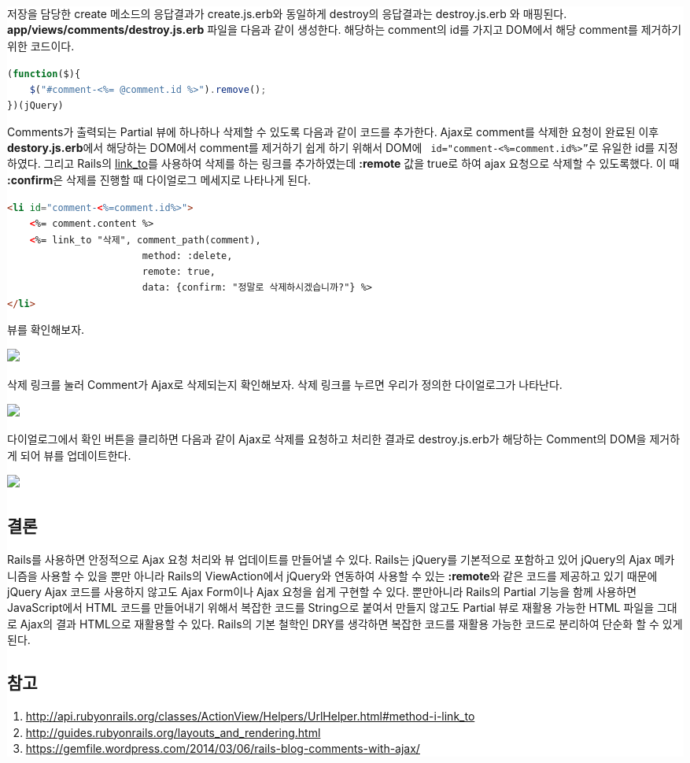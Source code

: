 ```ruby
```
저장을 담당한 create 메소드의 응답결과가 create.js.erb와 동일하게 destroy의 응답결과는 destroy.js.erb 와 매핑된다. **app/views/comments/destroy.js.erb** 파일을 다음과 같이 생성한다. 해당하는 comment의 id를 가지고 DOM에서 해당 comment를 제거하기 위한 코드이다.

```javascript
(function($){
	$("#comment-<%= @comment.id %>").remove();
})(jQuery)
```

Comments가 출력되는 Partial 뷰에 하나하나 삭제할 수 있도록 다음과 같이 코드를 추가한다. Ajax로 comment를 삭제한 요청이 완료된 이후 **destory.js.erb**에서 해당하는 DOM에서 comment를 제거하기 쉽게 하기 위해서 DOM에 ` id="comment-<%=comment.id%>”`로 유일한 id를 지정하였다. 그리고 Rails의 [link_to](http://api.rubyonrails.org/classes/ActionView/Helpers/UrlHelper.html#method-i-link_to)를 사용하여 삭제를 하는 링크를 추가하였는데 **:remote** 값을 true로 하여 ajax 요청으로 삭제할 수 있도록했다. 이 때 **:confirm**은 삭제를 진행할 때 다이얼로그 메세지로 나타나게 된다.

```html
<li id="comment-<%=comment.id%>">
	<%= comment.content %>
	<%= link_to "삭제", comment_path(comment),
	                    method: :delete,
	                    remote: true,
	                    data: {confirm: "정말로 삭제하시겠습니까?"} %>
</li>
```

뷰를 확인해보자.

![](https://hbn-blog-assets.s3.ap-northeast-2.amazonaws.com/7b421760-40f9-4f45-a666-fb80806d5087)

삭제 링크를 눌러 Comment가 Ajax로 삭제되는지 확인해보자. 삭제 링크를 누르면 우리가 정의한 다이얼로그가 나타난다.

![](https://hbn-blog-assets.s3.ap-northeast-2.amazonaws.com/783e5806-2614-4e4e-b40b-9e0ab606766e)

다이얼로그에서 확인 버튼을 클리하면 다음과 같이 Ajax로 삭제를 요청하고 처리한 결과로 destroy.js.erb가 해당하는 Comment의 DOM을 제거하게 되어 뷰를 업데이트한다.

![](https://hbn-blog-assets.s3.ap-northeast-2.amazonaws.com/ecdbb5f1-9192-47af-8a10-baec3392bba5)

## 결론

Rails를 사용하면 안정적으로 Ajax 요청 처리와 뷰 업데이트를 만들어낼 수 있다. Rails는 jQuery를 기본적으로 포함하고 있어 jQuery의 Ajax 메카니즘을 사용할 수 있을 뿐만 아니라 Rails의 ViewAction에서 jQuery와 연동하여 사용할 수 있는 **:remote**와 같은 코드를 제공하고 있기 때문에 jQuery Ajax 코드를 사용하지 않고도 Ajax Form이나 Ajax 요청을 쉽게 구현할 수 있다. 뿐만아니라 Rails의 Partial 기능을 함께 사용하면 JavaScript에서 HTML 코드를 만들어내기 위해서 복잡한 코드를 String으로 붙여서 만들지 않고도 Partial 뷰로 재활용 가능한 HTML 파일을 그대로 Ajax의 결과 HTML으로 재활용할 수 있다.  Rails의 기본 철학인 DRY를 생각하면 복잡한 코드를 재활용 가능한 코드로 분리하여 단순화 할 수 있게 된다.

## 참고

1. http://api.rubyonrails.org/classes/ActionView/Helpers/UrlHelper.html#method-i-link_to
2. http://guides.rubyonrails.org/layouts_and_rendering.html
3. https://gemfile.wordpress.com/2014/03/06/rails-blog-comments-with-ajax/


